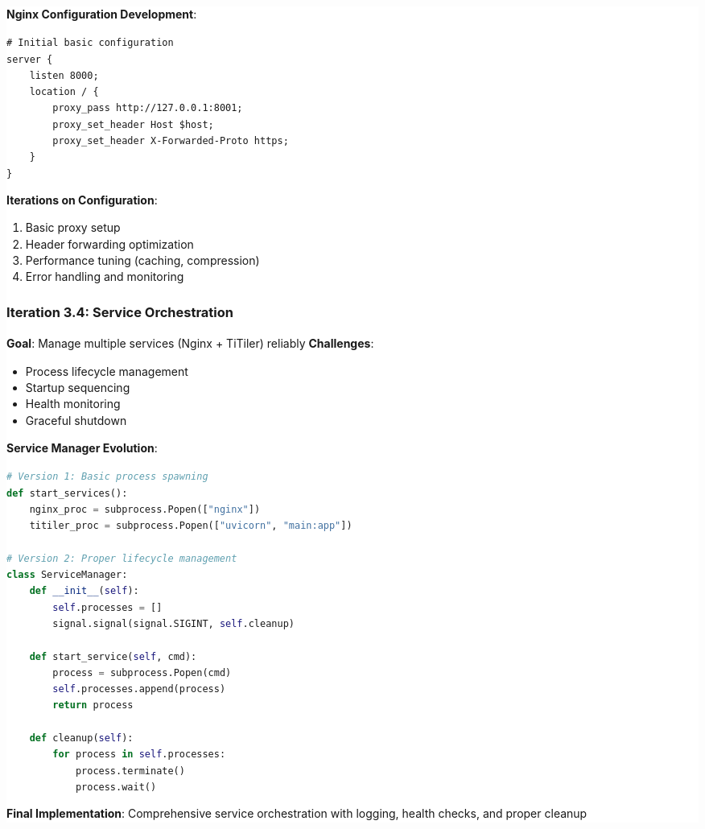 **Nginx Configuration Development**:
```nginx
# Initial basic configuration
server {
    listen 8000;
    location / {
        proxy_pass http://127.0.0.1:8001;
        proxy_set_header Host $host;
        proxy_set_header X-Forwarded-Proto https;
    }
}
```

**Iterations on Configuration**:
1. Basic proxy setup
2. Header forwarding optimization
3. Performance tuning (caching, compression)
4. Error handling and monitoring

### Iteration 3.4: Service Orchestration
**Goal**: Manage multiple services (Nginx + TiTiler) reliably
**Challenges**:
- Process lifecycle management
- Startup sequencing
- Health monitoring
- Graceful shutdown

**Service Manager Evolution**:
```python
# Version 1: Basic process spawning
def start_services():
    nginx_proc = subprocess.Popen(["nginx"])
    titiler_proc = subprocess.Popen(["uvicorn", "main:app"])

# Version 2: Proper lifecycle management
class ServiceManager:
    def __init__(self):
        self.processes = []
        signal.signal(signal.SIGINT, self.cleanup)
    
    def start_service(self, cmd):
        process = subprocess.Popen(cmd)
        self.processes.append(process)
        return process
    
    def cleanup(self):
        for process in self.processes:
            process.terminate()
            process.wait()
```

**Final Implementation**: Comprehensive service orchestration with logging, health checks, and proper cleanup
